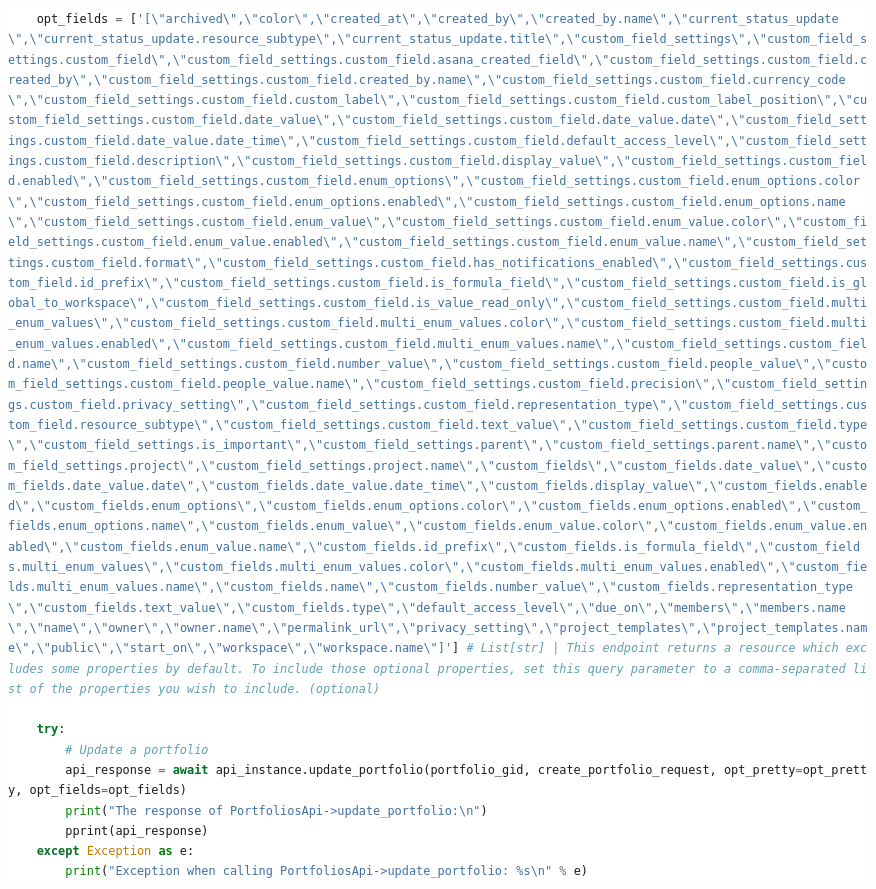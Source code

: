 ```python
    opt_fields = ['[\"archived\",\"color\",\"created_at\",\"created_by\",\"created_by.name\",\"current_status_update\",\"current_status_update.resource_subtype\",\"current_status_update.title\",\"custom_field_settings\",\"custom_field_settings.custom_field\",\"custom_field_settings.custom_field.asana_created_field\",\"custom_field_settings.custom_field.created_by\",\"custom_field_settings.custom_field.created_by.name\",\"custom_field_settings.custom_field.currency_code\",\"custom_field_settings.custom_field.custom_label\",\"custom_field_settings.custom_field.custom_label_position\",\"custom_field_settings.custom_field.date_value\",\"custom_field_settings.custom_field.date_value.date\",\"custom_field_settings.custom_field.date_value.date_time\",\"custom_field_settings.custom_field.default_access_level\",\"custom_field_settings.custom_field.description\",\"custom_field_settings.custom_field.display_value\",\"custom_field_settings.custom_field.enabled\",\"custom_field_settings.custom_field.enum_options\",\"custom_field_settings.custom_field.enum_options.color\",\"custom_field_settings.custom_field.enum_options.enabled\",\"custom_field_settings.custom_field.enum_options.name\",\"custom_field_settings.custom_field.enum_value\",\"custom_field_settings.custom_field.enum_value.color\",\"custom_field_settings.custom_field.enum_value.enabled\",\"custom_field_settings.custom_field.enum_value.name\",\"custom_field_settings.custom_field.format\",\"custom_field_settings.custom_field.has_notifications_enabled\",\"custom_field_settings.custom_field.id_prefix\",\"custom_field_settings.custom_field.is_formula_field\",\"custom_field_settings.custom_field.is_global_to_workspace\",\"custom_field_settings.custom_field.is_value_read_only\",\"custom_field_settings.custom_field.multi_enum_values\",\"custom_field_settings.custom_field.multi_enum_values.color\",\"custom_field_settings.custom_field.multi_enum_values.enabled\",\"custom_field_settings.custom_field.multi_enum_values.name\",\"custom_field_settings.custom_field.name\",\"custom_field_settings.custom_field.number_value\",\"custom_field_settings.custom_field.people_value\",\"custom_field_settings.custom_field.people_value.name\",\"custom_field_settings.custom_field.precision\",\"custom_field_settings.custom_field.privacy_setting\",\"custom_field_settings.custom_field.representation_type\",\"custom_field_settings.custom_field.resource_subtype\",\"custom_field_settings.custom_field.text_value\",\"custom_field_settings.custom_field.type\",\"custom_field_settings.is_important\",\"custom_field_settings.parent\",\"custom_field_settings.parent.name\",\"custom_field_settings.project\",\"custom_field_settings.project.name\",\"custom_fields\",\"custom_fields.date_value\",\"custom_fields.date_value.date\",\"custom_fields.date_value.date_time\",\"custom_fields.display_value\",\"custom_fields.enabled\",\"custom_fields.enum_options\",\"custom_fields.enum_options.color\",\"custom_fields.enum_options.enabled\",\"custom_fields.enum_options.name\",\"custom_fields.enum_value\",\"custom_fields.enum_value.color\",\"custom_fields.enum_value.enabled\",\"custom_fields.enum_value.name\",\"custom_fields.id_prefix\",\"custom_fields.is_formula_field\",\"custom_fields.multi_enum_values\",\"custom_fields.multi_enum_values.color\",\"custom_fields.multi_enum_values.enabled\",\"custom_fields.multi_enum_values.name\",\"custom_fields.name\",\"custom_fields.number_value\",\"custom_fields.representation_type\",\"custom_fields.text_value\",\"custom_fields.type\",\"default_access_level\",\"due_on\",\"members\",\"members.name\",\"name\",\"owner\",\"owner.name\",\"permalink_url\",\"privacy_setting\",\"project_templates\",\"project_templates.name\",\"public\",\"start_on\",\"workspace\",\"workspace.name\"]'] # List[str] | This endpoint returns a resource which excludes some properties by default. To include those optional properties, set this query parameter to a comma-separated list of the properties you wish to include. (optional)

    try:
        # Update a portfolio
        api_response = await api_instance.update_portfolio(portfolio_gid, create_portfolio_request, opt_pretty=opt_pretty, opt_fields=opt_fields)
        print("The response of PortfoliosApi->update_portfolio:\n")
        pprint(api_response)
    except Exception as e:
        print("Exception when calling PortfoliosApi->update_portfolio: %s\n" % e)
```
